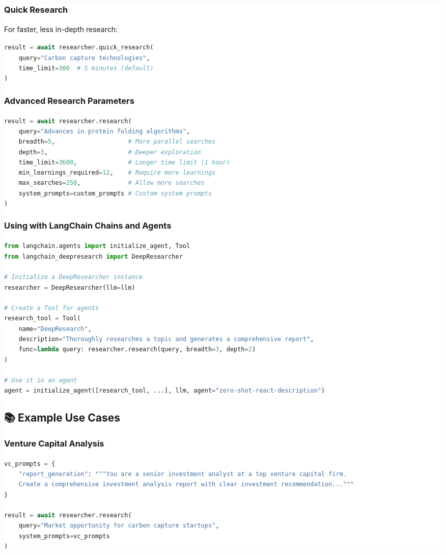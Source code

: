 ### Quick Research

For faster, less in-depth research:

```python
result = await researcher.quick_research(
    query="Carbon capture technologies",  
    time_limit=300  # 5 minutes (default)
)
```

### Advanced Research Parameters

```python
result = await researcher.research(
    query="Advances in protein folding algorithms",
    breadth=5,                    # More parallel searches
    depth=3,                      # Deeper exploration
    time_limit=3600,              # Longer time limit (1 hour)
    min_learnings_required=12,    # Require more learnings
    max_searches=250,             # Allow more searches
    system_prompts=custom_prompts # Custom system prompts
)
```

### Using with LangChain Chains and Agents

```python
from langchain.agents import initialize_agent, Tool
from langchain_deepresearch import DeepResearcher

# Initialize a DeepResearcher instance
researcher = DeepResearcher(llm=llm)

# Create a Tool for agents
research_tool = Tool(
    name="DeepResearch",
    description="Thoroughly researches a topic and generates a comprehensive report",
    func=lambda query: researcher.research(query, breadth=3, depth=2)
)

# Use it in an agent
agent = initialize_agent([research_tool, ...], llm, agent="zero-shot-react-description")
```

## 📚 Example Use Cases

### Venture Capital Analysis

```python
vc_prompts = {
    "report_generation": """You are a senior investment analyst at a top venture capital firm.
    Create a comprehensive investment analysis report with clear investment recommendation..."""
}

result = await researcher.research(
    query="Market opportunity for carbon capture startups",
    system_prompts=vc_prompts
)
```
